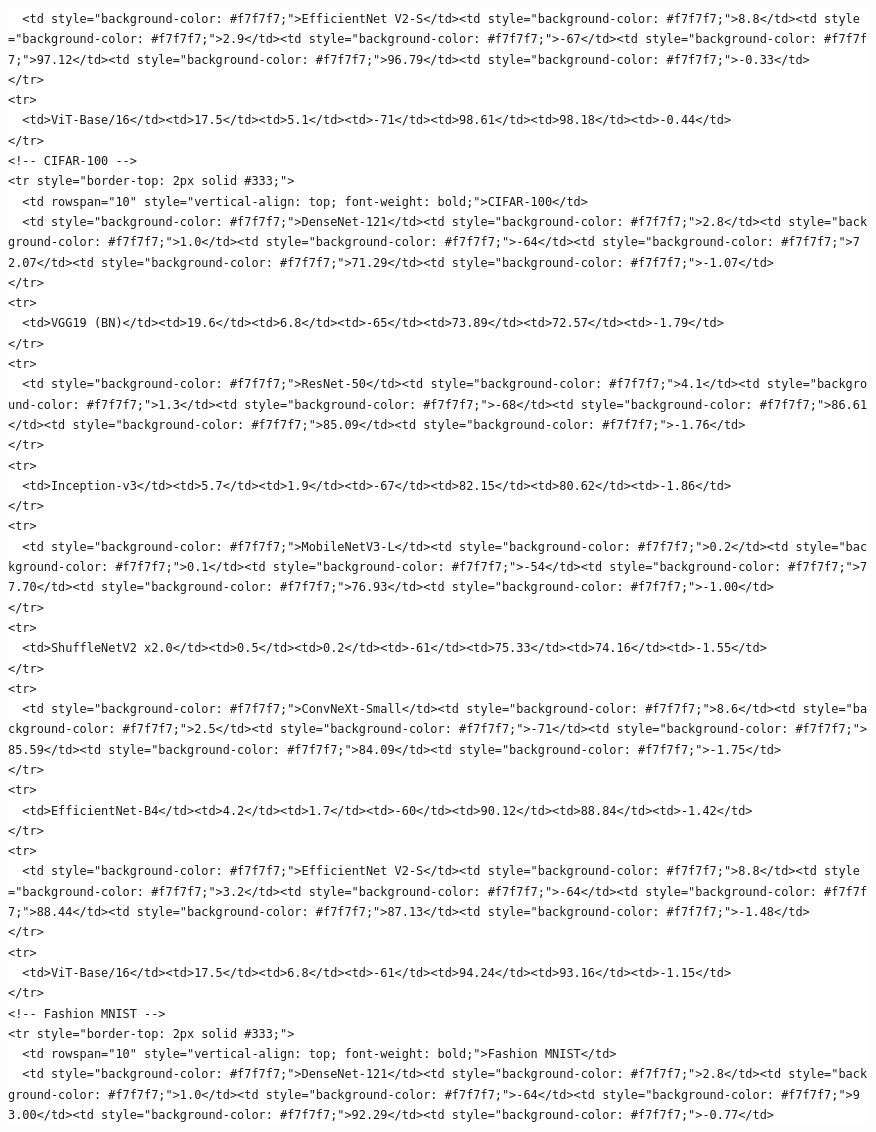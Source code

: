       <td style="background-color: #f7f7f7;">EfficientNet V2-S</td><td style="background-color: #f7f7f7;">8.8</td><td style="background-color: #f7f7f7;">2.9</td><td style="background-color: #f7f7f7;">-67</td><td style="background-color: #f7f7f7;">97.12</td><td style="background-color: #f7f7f7;">96.79</td><td style="background-color: #f7f7f7;">-0.33</td>
    </tr>
    <tr>
      <td>ViT-Base/16</td><td>17.5</td><td>5.1</td><td>-71</td><td>98.61</td><td>98.18</td><td>-0.44</td>
    </tr>
    <!-- CIFAR-100 -->
    <tr style="border-top: 2px solid #333;">
      <td rowspan="10" style="vertical-align: top; font-weight: bold;">CIFAR-100</td>
      <td style="background-color: #f7f7f7;">DenseNet-121</td><td style="background-color: #f7f7f7;">2.8</td><td style="background-color: #f7f7f7;">1.0</td><td style="background-color: #f7f7f7;">-64</td><td style="background-color: #f7f7f7;">72.07</td><td style="background-color: #f7f7f7;">71.29</td><td style="background-color: #f7f7f7;">-1.07</td>
    </tr>
    <tr>
      <td>VGG19 (BN)</td><td>19.6</td><td>6.8</td><td>-65</td><td>73.89</td><td>72.57</td><td>-1.79</td>
    </tr>
    <tr>
      <td style="background-color: #f7f7f7;">ResNet-50</td><td style="background-color: #f7f7f7;">4.1</td><td style="background-color: #f7f7f7;">1.3</td><td style="background-color: #f7f7f7;">-68</td><td style="background-color: #f7f7f7;">86.61</td><td style="background-color: #f7f7f7;">85.09</td><td style="background-color: #f7f7f7;">-1.76</td>
    </tr>
    <tr>
      <td>Inception-v3</td><td>5.7</td><td>1.9</td><td>-67</td><td>82.15</td><td>80.62</td><td>-1.86</td>
    </tr>
    <tr>
      <td style="background-color: #f7f7f7;">MobileNetV3-L</td><td style="background-color: #f7f7f7;">0.2</td><td style="background-color: #f7f7f7;">0.1</td><td style="background-color: #f7f7f7;">-54</td><td style="background-color: #f7f7f7;">77.70</td><td style="background-color: #f7f7f7;">76.93</td><td style="background-color: #f7f7f7;">-1.00</td>
    </tr>
    <tr>
      <td>ShuffleNetV2 x2.0</td><td>0.5</td><td>0.2</td><td>-61</td><td>75.33</td><td>74.16</td><td>-1.55</td>
    </tr>
    <tr>
      <td style="background-color: #f7f7f7;">ConvNeXt-Small</td><td style="background-color: #f7f7f7;">8.6</td><td style="background-color: #f7f7f7;">2.5</td><td style="background-color: #f7f7f7;">-71</td><td style="background-color: #f7f7f7;">85.59</td><td style="background-color: #f7f7f7;">84.09</td><td style="background-color: #f7f7f7;">-1.75</td>
    </tr>
    <tr>
      <td>EfficientNet-B4</td><td>4.2</td><td>1.7</td><td>-60</td><td>90.12</td><td>88.84</td><td>-1.42</td>
    </tr>
    <tr>
      <td style="background-color: #f7f7f7;">EfficientNet V2-S</td><td style="background-color: #f7f7f7;">8.8</td><td style="background-color: #f7f7f7;">3.2</td><td style="background-color: #f7f7f7;">-64</td><td style="background-color: #f7f7f7;">88.44</td><td style="background-color: #f7f7f7;">87.13</td><td style="background-color: #f7f7f7;">-1.48</td>
    </tr>
    <tr>
      <td>ViT-Base/16</td><td>17.5</td><td>6.8</td><td>-61</td><td>94.24</td><td>93.16</td><td>-1.15</td>
    </tr>
    <!-- Fashion MNIST -->
    <tr style="border-top: 2px solid #333;">
      <td rowspan="10" style="vertical-align: top; font-weight: bold;">Fashion MNIST</td>
      <td style="background-color: #f7f7f7;">DenseNet-121</td><td style="background-color: #f7f7f7;">2.8</td><td style="background-color: #f7f7f7;">1.0</td><td style="background-color: #f7f7f7;">-64</td><td style="background-color: #f7f7f7;">93.00</td><td style="background-color: #f7f7f7;">92.29</td><td style="background-color: #f7f7f7;">-0.77</td>